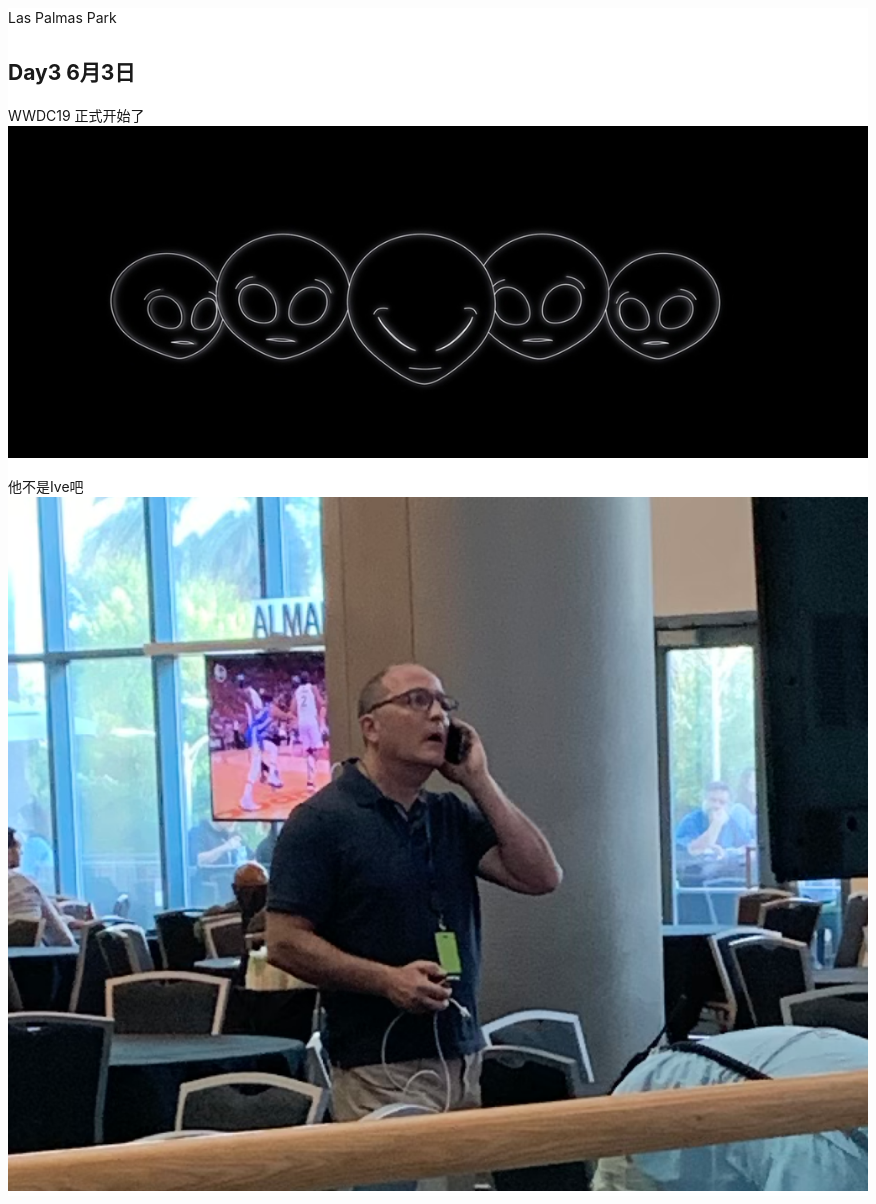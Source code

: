 Las Palmas Park 


## Day3 6月3日

WWDC19 正式开始了
![WWDC19](/media/15634519718699.png)


他不是Ive吧
![](/media/15634520034840.png)
